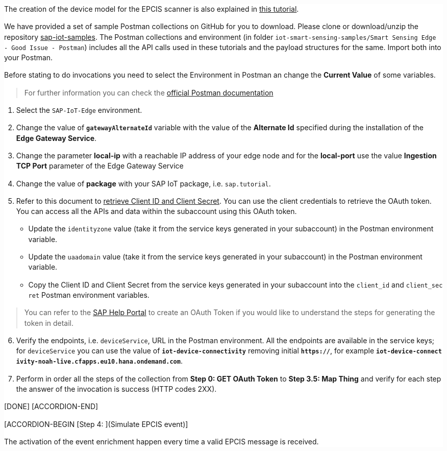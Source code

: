 The creation of the device model for the EPCIS scanner is also explained in [this tutorial](iot-autoid-device).

We have provided a set of sample Postman collections on GitHub for you to download. Please clone or download/unzip the repository [sap-iot-samples](https://github.com/SAP-samples/sap-iot-samples/tree/main/iot-smart-sensing-samples/Smart%20Sensing%20Edge%20-%20Good%20Issue%20-%20Postman). The Postman collections and environment (in folder `iot-smart-sensing-samples/Smart Sensing Edge - Good Issue - Postman`) includes all the API calls used in these tutorials and the payload structures for the same. Import both into your Postman.

Before stating to do invocations you need to select the Environment in Postman an change the **Current Value** of some variables.

>For further information you can check the [official Postman documentation](https://learning.postman.com/docs/sending-requests/managing-environments/)

1.  Select the `SAP-IoT-Edge` environment.

2.  Change the value of **`gatewayAlternateId`** variable with the value of the **Alternate Id** specified during the installation of the **Edge Gateway Service**.

3.  Change the parameter **local-ip** with a reachable IP address of your edge node and for the **local-port** use the value **Ingestion TCP Port** parameter of the Edge Gateway Service

4.  Change the value of **package** with your SAP IoT package, i.e. `sap.tutorial`.

5.  Refer to this document to [retrieve Client ID and Client Secret](https://help.sap.com/viewer/fffd6ca18e374c2e80688dab5c31527f/2009a/en-US/a41c28db0cf449059d48c23fa5f7b24b.html). You can use the client credentials to retrieve the OAuth token. You can access all the APIs and data within the subaccount using this OAuth token.

    -   Update the `identityzone` value (take it from the service keys generated in your subaccount) in the Postman environment variable.

    -   Update the `uaadomain` value (take it from the service keys generated in your subaccount) in the Postman environment variable.

    -   Copy the Client ID and Client Secret from the service keys generated in your subaccount into the `client_id` and `client_secret` Postman environment variables.

> You can refer to the [SAP Help Portal](https://help.sap.com/viewer/fffd6ca18e374c2e80688dab5c31527f/latest/en-US/7b3a94e68be9460680a915138a160c67.html) to create an OAuth Token if you would like to understand the steps for generating the token in detail.

6.  Verify the endpoints, i.e. `deviceService`, URL in the Postman environment. All the endpoints are available in the service keys; for `deviceService` you  can use the value of **`iot-device-connectivity`** removing initial **`https://`**, for example **`iot-device-connectivity-noah-live.cfapps.eu10.hana.ondemand.com`**.

7.  Perform in order all the steps of the collection from **Step 0: GET OAuth Token** to **Step 3.5: Map Thing** and verify for each step the answer of the invocation is success (HTTP codes 2XX).

[DONE]
[ACCORDION-END]

[ACCORDION-BEGIN [Step 4: ](Simulate EPCIS event)]

The activation of the event enrichment happen every time a valid EPCIS message is received.
